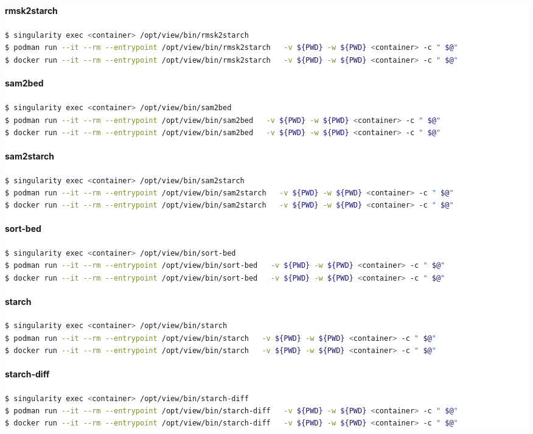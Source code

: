 
#### rmsk2starch

```bash
$ singularity exec <container> /opt/view/bin/rmsk2starch
$ podman run --it --rm --entrypoint /opt/view/bin/rmsk2starch   -v ${PWD} -w ${PWD} <container> -c " $@"
$ docker run --it --rm --entrypoint /opt/view/bin/rmsk2starch   -v ${PWD} -w ${PWD} <container> -c " $@"
```


#### sam2bed

```bash
$ singularity exec <container> /opt/view/bin/sam2bed
$ podman run --it --rm --entrypoint /opt/view/bin/sam2bed   -v ${PWD} -w ${PWD} <container> -c " $@"
$ docker run --it --rm --entrypoint /opt/view/bin/sam2bed   -v ${PWD} -w ${PWD} <container> -c " $@"
```


#### sam2starch

```bash
$ singularity exec <container> /opt/view/bin/sam2starch
$ podman run --it --rm --entrypoint /opt/view/bin/sam2starch   -v ${PWD} -w ${PWD} <container> -c " $@"
$ docker run --it --rm --entrypoint /opt/view/bin/sam2starch   -v ${PWD} -w ${PWD} <container> -c " $@"
```


#### sort-bed

```bash
$ singularity exec <container> /opt/view/bin/sort-bed
$ podman run --it --rm --entrypoint /opt/view/bin/sort-bed   -v ${PWD} -w ${PWD} <container> -c " $@"
$ docker run --it --rm --entrypoint /opt/view/bin/sort-bed   -v ${PWD} -w ${PWD} <container> -c " $@"
```


#### starch

```bash
$ singularity exec <container> /opt/view/bin/starch
$ podman run --it --rm --entrypoint /opt/view/bin/starch   -v ${PWD} -w ${PWD} <container> -c " $@"
$ docker run --it --rm --entrypoint /opt/view/bin/starch   -v ${PWD} -w ${PWD} <container> -c " $@"
```


#### starch-diff

```bash
$ singularity exec <container> /opt/view/bin/starch-diff
$ podman run --it --rm --entrypoint /opt/view/bin/starch-diff   -v ${PWD} -w ${PWD} <container> -c " $@"
$ docker run --it --rm --entrypoint /opt/view/bin/starch-diff   -v ${PWD} -w ${PWD} <container> -c " $@"
```
